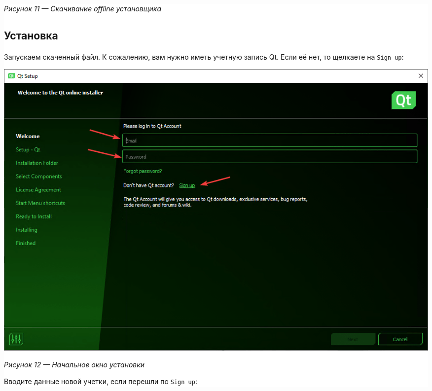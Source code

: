 _Рисунок 11 — Скачивание offline установщика_

## Установка

Запускаем скаченный файл. К сожалению, вам нужно иметь учетную запись Qt. Если её нет, то щелкаете на `Sign up`:

![Начальное окно установки](img/install_01.png)

_Рисунок 12 — Начальное окно установки_

Вводите данные новой учетки, если перешли по `Sign up`:
